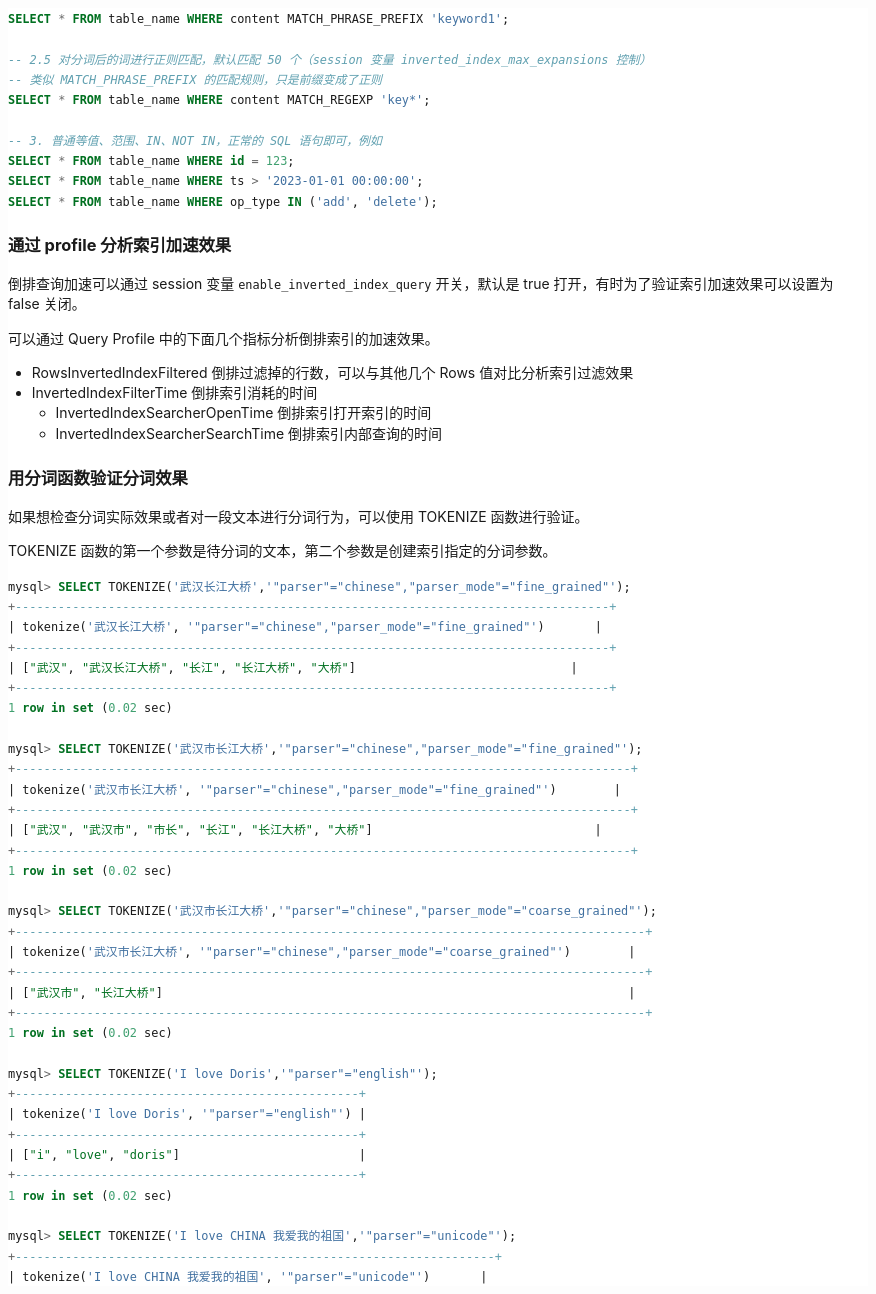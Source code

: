 ```sql
SELECT * FROM table_name WHERE content MATCH_PHRASE_PREFIX 'keyword1';

-- 2.5 对分词后的词进行正则匹配，默认匹配 50 个（session 变量 inverted_index_max_expansions 控制）
-- 类似 MATCH_PHRASE_PREFIX 的匹配规则，只是前缀变成了正则
SELECT * FROM table_name WHERE content MATCH_REGEXP 'key*';

-- 3. 普通等值、范围、IN、NOT IN，正常的 SQL 语句即可，例如
SELECT * FROM table_name WHERE id = 123;
SELECT * FROM table_name WHERE ts > '2023-01-01 00:00:00';
SELECT * FROM table_name WHERE op_type IN ('add', 'delete');
```

### 通过 profile 分析索引加速效果

倒排查询加速可以通过 session 变量 `enable_inverted_index_query` 开关，默认是 true 打开，有时为了验证索引加速效果可以设置为 false 关闭。

可以通过 Query Profile 中的下面几个指标分析倒排索引的加速效果。
- RowsInvertedIndexFiltered 倒排过滤掉的行数，可以与其他几个 Rows 值对比分析索引过滤效果
- InvertedIndexFilterTime 倒排索引消耗的时间
  - InvertedIndexSearcherOpenTime 倒排索引打开索引的时间
  - InvertedIndexSearcherSearchTime 倒排索引内部查询的时间


### 用分词函数验证分词效果

如果想检查分词实际效果或者对一段文本进行分词行为，可以使用 TOKENIZE 函数进行验证。

TOKENIZE 函数的第一个参数是待分词的文本，第二个参数是创建索引指定的分词参数。

```sql
mysql> SELECT TOKENIZE('武汉长江大桥','"parser"="chinese","parser_mode"="fine_grained"');
+-----------------------------------------------------------------------------------+
| tokenize('武汉长江大桥', '"parser"="chinese","parser_mode"="fine_grained"')       |
+-----------------------------------------------------------------------------------+
| ["武汉", "武汉长江大桥", "长江", "长江大桥", "大桥"]                              |
+-----------------------------------------------------------------------------------+
1 row in set (0.02 sec)

mysql> SELECT TOKENIZE('武汉市长江大桥','"parser"="chinese","parser_mode"="fine_grained"');
+--------------------------------------------------------------------------------------+
| tokenize('武汉市长江大桥', '"parser"="chinese","parser_mode"="fine_grained"')        |
+--------------------------------------------------------------------------------------+
| ["武汉", "武汉市", "市长", "长江", "长江大桥", "大桥"]                               |
+--------------------------------------------------------------------------------------+
1 row in set (0.02 sec)

mysql> SELECT TOKENIZE('武汉市长江大桥','"parser"="chinese","parser_mode"="coarse_grained"');
+----------------------------------------------------------------------------------------+
| tokenize('武汉市长江大桥', '"parser"="chinese","parser_mode"="coarse_grained"')        |
+----------------------------------------------------------------------------------------+
| ["武汉市", "长江大桥"]                                                                 |
+----------------------------------------------------------------------------------------+
1 row in set (0.02 sec)

mysql> SELECT TOKENIZE('I love Doris','"parser"="english"');
+------------------------------------------------+
| tokenize('I love Doris', '"parser"="english"') |
+------------------------------------------------+
| ["i", "love", "doris"]                         |
+------------------------------------------------+
1 row in set (0.02 sec)

mysql> SELECT TOKENIZE('I love CHINA 我爱我的祖国','"parser"="unicode"');
+-------------------------------------------------------------------+
| tokenize('I love CHINA 我爱我的祖国', '"parser"="unicode"')       |
```